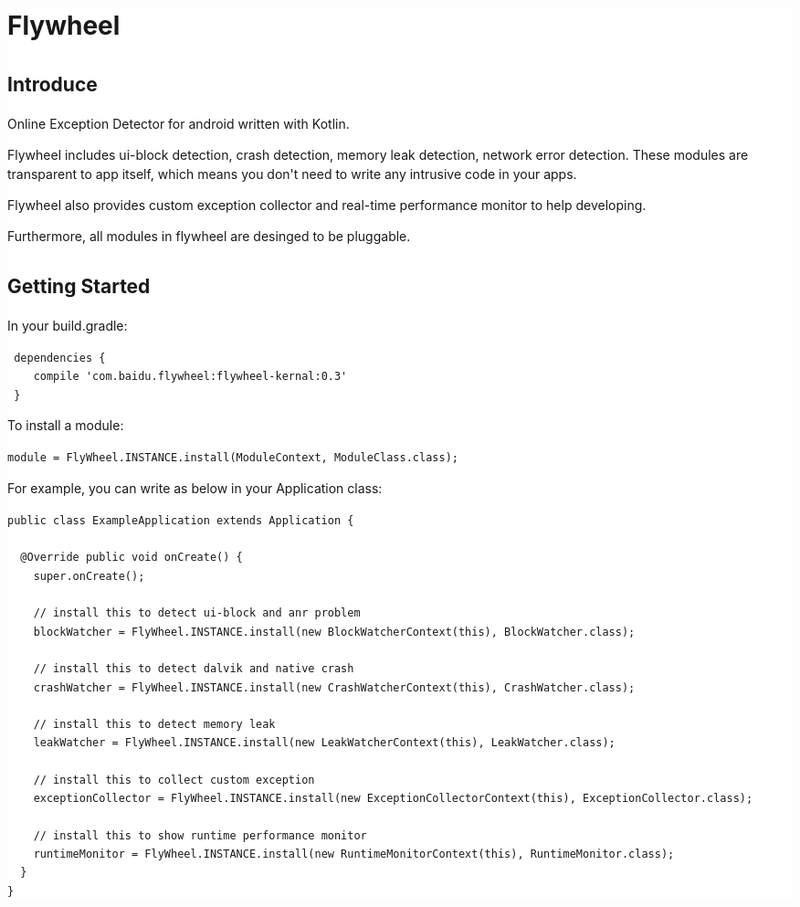 # Flywheel

## Introduce

Online Exception Detector for android written with Kotlin.

Flywheel includes ui-block detection, crash detection, memory leak detection, network error detection. These modules are transparent to app itself, which means you don't need to write any intrusive code in your apps.

Flywheel also provides custom exception collector and real-time performance monitor to help developing.

Furthermore, all modules in flywheel are desinged to be pluggable.

## Getting Started

In your build.gradle:

```
 dependencies {
    compile 'com.baidu.flywheel:flywheel-kernal:0.3'
 }
```

To install a module:

```
module = FlyWheel.INSTANCE.install(ModuleContext, ModuleClass.class);
```

For example, you can write as below in your Application class:

```
public class ExampleApplication extends Application {

  @Override public void onCreate() {
    super.onCreate();
    
    // install this to detect ui-block and anr problem
    blockWatcher = FlyWheel.INSTANCE.install(new BlockWatcherContext(this), BlockWatcher.class);
    
    // install this to detect dalvik and native crash
    crashWatcher = FlyWheel.INSTANCE.install(new CrashWatcherContext(this), CrashWatcher.class);
    
    // install this to detect memory leak
    leakWatcher = FlyWheel.INSTANCE.install(new LeakWatcherContext(this), LeakWatcher.class);
    
    // install this to collect custom exception
    exceptionCollector = FlyWheel.INSTANCE.install(new ExceptionCollectorContext(this), ExceptionCollector.class);
    
    // install this to show runtime performance monitor
    runtimeMonitor = FlyWheel.INSTANCE.install(new RuntimeMonitorContext(this), RuntimeMonitor.class);
  }
}
```
